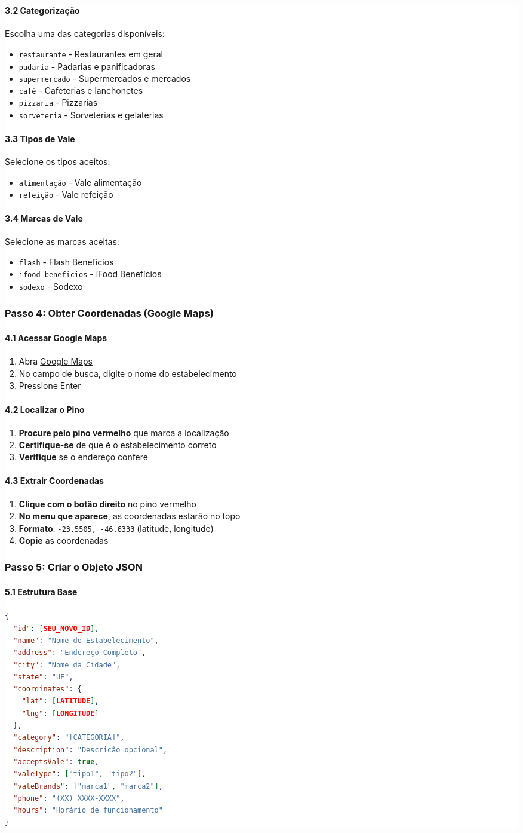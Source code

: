 #### 3.2 Categorização
Escolha uma das categorias disponíveis:
- `restaurante` - Restaurantes em geral
- `padaria` - Padarias e panificadoras  
- `supermercado` - Supermercados e mercados
- `café` - Cafeterias e lanchonetes
- `pizzaria` - Pizzarias
- `sorveteria` - Sorveterias e gelaterias

#### 3.3 Tipos de Vale
Selecione os tipos aceitos:
- `alimentação` - Vale alimentação
- `refeição` - Vale refeição

#### 3.4 Marcas de Vale
Selecione as marcas aceitas:
- `flash` - Flash Benefícios
- `ifood beneficios` - iFood Benefícios
- `sodexo` - Sodexo

### Passo 4: Obter Coordenadas (Google Maps)

#### 4.1 Acessar Google Maps
1. Abra [Google Maps](https://maps.google.com)
2. No campo de busca, digite o nome do estabelecimento
3. Pressione Enter

#### 4.2 Localizar o Pino
1. **Procure pelo pino vermelho** que marca a localização
2. **Certifique-se** de que é o estabelecimento correto
3. **Verifique** se o endereço confere

#### 4.3 Extrair Coordenadas
1. **Clique com o botão direito** no pino vermelho
2. **No menu que aparece**, as coordenadas estarão no topo
3. **Formato**: `-23.5505, -46.6333` (latitude, longitude)
4. **Copie** as coordenadas

### Passo 5: Criar o Objeto JSON

#### 5.1 Estrutura Base
```json
{
  "id": [SEU_NOVO_ID],
  "name": "Nome do Estabelecimento",
  "address": "Endereço Completo",
  "city": "Nome da Cidade",
  "state": "UF",
  "coordinates": {
    "lat": [LATITUDE],
    "lng": [LONGITUDE]
  },
  "category": "[CATEGORIA]",
  "description": "Descrição opcional",
  "acceptsVale": true,
  "valeType": ["tipo1", "tipo2"],
  "valeBrands": ["marca1", "marca2"],
  "phone": "(XX) XXXX-XXXX",
  "hours": "Horário de funcionamento"
}
```
